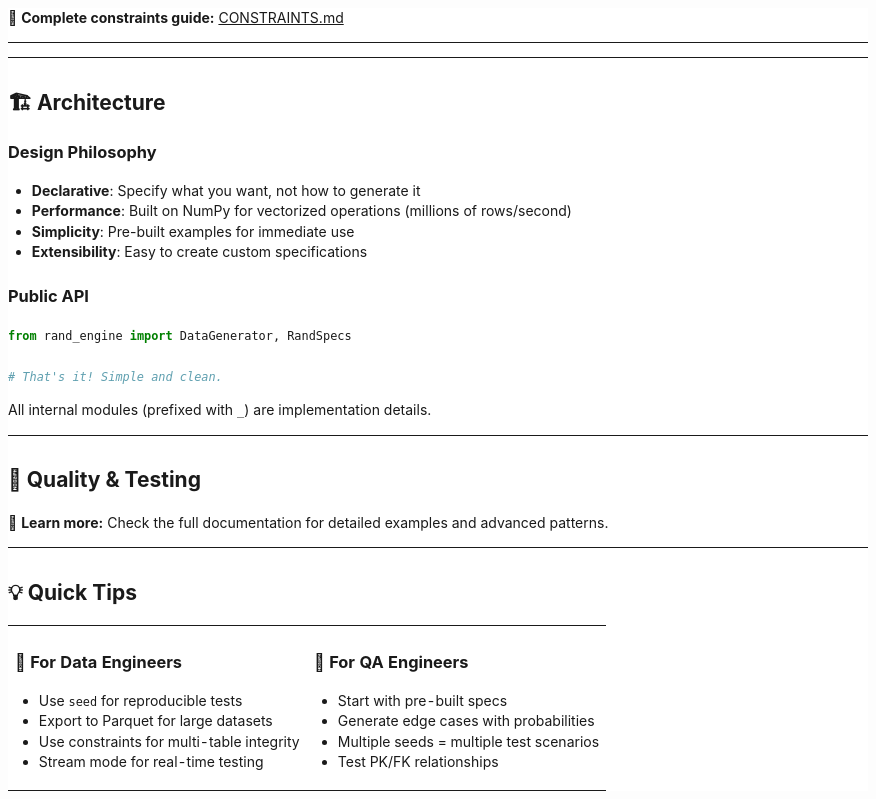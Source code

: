 📖 **Complete constraints guide:** [CONSTRAINTS.md](./docs/CONSTRAINTS.md)

---



---

## 🏗️ Architecture

### Design Philosophy

- **Declarative**: Specify what you want, not how to generate it
- **Performance**: Built on NumPy for vectorized operations (millions of rows/second)
- **Simplicity**: Pre-built examples for immediate use
- **Extensibility**: Easy to create custom specifications

### Public API

```python
from rand_engine import DataGenerator, RandSpecs

# That's it! Simple and clean.
```

All internal modules (prefixed with `_`) are implementation details.

---

## 🧪 Quality & Testing

📖 **Learn more:** Check the full documentation for detailed examples and advanced patterns.

---

## 💡 Quick Tips

<table>
<tr>
<td width="50%">

### 🎯 **For Data Engineers**
- Use `seed` for reproducible tests
- Export to Parquet for large datasets
- Use constraints for multi-table integrity
- Stream mode for real-time testing

</td>
<td width="50%">

### 🧪 **For QA Engineers**
- Start with pre-built specs
- Generate edge cases with probabilities
- Multiple seeds = multiple test scenarios
- Test PK/FK relationships
